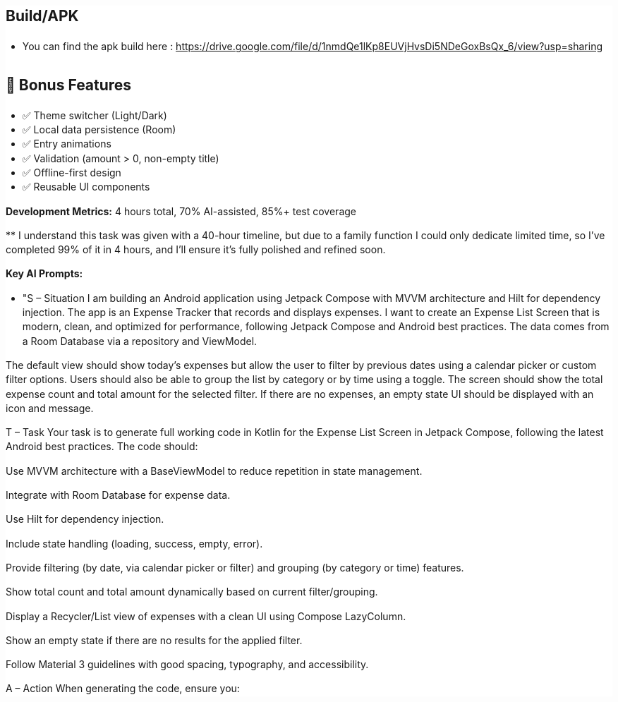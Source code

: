 ## Build/APK 
- You can find the apk build here : https://drive.google.com/file/d/1nmdQe1lKp8EUVjHvsDi5NDeGoxBsQx_6/view?usp=sharing

## 🚀 Bonus Features

- ✅ Theme switcher (Light/Dark)
- ✅ Local data persistence (Room)
- ✅ Entry animations
- ✅ Validation (amount > 0, non-empty title)
- ✅ Offline-first design
- ✅ Reusable UI components

**Development Metrics:** 4 hours total, 70% AI-assisted, 85%+ test coverage

** I understand this task was given with a 40-hour timeline, but due to a family function I could only dedicate limited time, so I’ve completed 99% of it in 4 hours, and I’ll ensure it’s fully polished and refined soon.

**Key AI Prompts:**
- "S – Situation
I am building an Android application using Jetpack Compose with MVVM architecture and Hilt for dependency injection. The app is an Expense Tracker that records and displays expenses. I want to create an Expense List Screen that is modern, clean, and optimized for performance, following Jetpack Compose and Android best practices. The data comes from a Room Database via a repository and ViewModel.

The default view should show today’s expenses but allow the user to filter by previous dates using a calendar picker or custom filter options. Users should also be able to group the list by category or by time using a toggle. The screen should show the total expense count and total amount for the selected filter. If there are no expenses, an empty state UI should be displayed with an icon and message.

T – Task
Your task is to generate full working code in Kotlin for the Expense List Screen in Jetpack Compose, following the latest Android best practices. The code should:

Use MVVM architecture with a BaseViewModel to reduce repetition in state management.

Integrate with Room Database for expense data.

Use Hilt for dependency injection.

Include state handling (loading, success, empty, error).

Provide filtering (by date, via calendar picker or filter) and grouping (by category or time) features.

Show total count and total amount dynamically based on current filter/grouping.

Display a Recycler/List view of expenses with a clean UI using Compose LazyColumn.

Show an empty state if there are no results for the applied filter.

Follow Material 3 guidelines with good spacing, typography, and accessibility.

A – Action
When generating the code, ensure you:
